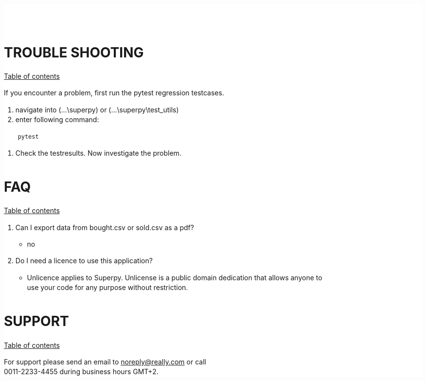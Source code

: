 <br/>
<br/>



# TROUBLE SHOOTING
[Table of contents](#table-of-contents)
<br/>

If you encounter a problem, first run the pytest regression testcases.
1. navigate into (...\superpy) or (...\superpy\test_utils)
2. enter following command:
```python
    pytest
```
1. Check the testresults. Now investigate the problem. 


# FAQ
[Table of contents](#table-of-contents)
</br>

1. Can I export data from bought.csv or sold.csv as a pdf?
    - no

2. Do I need a licence to use this application?
    - Unlicence applies to Superpy. Unlicense is a public domain dedication that allows anyone to  
    use your code for any purpose without restriction. 


# SUPPORT
[Table of contents](#table-of-contents)
<br/>

For support please send an email to noreply@really.com or call  
0011-2233-4455 during business hours GMT+2. 
